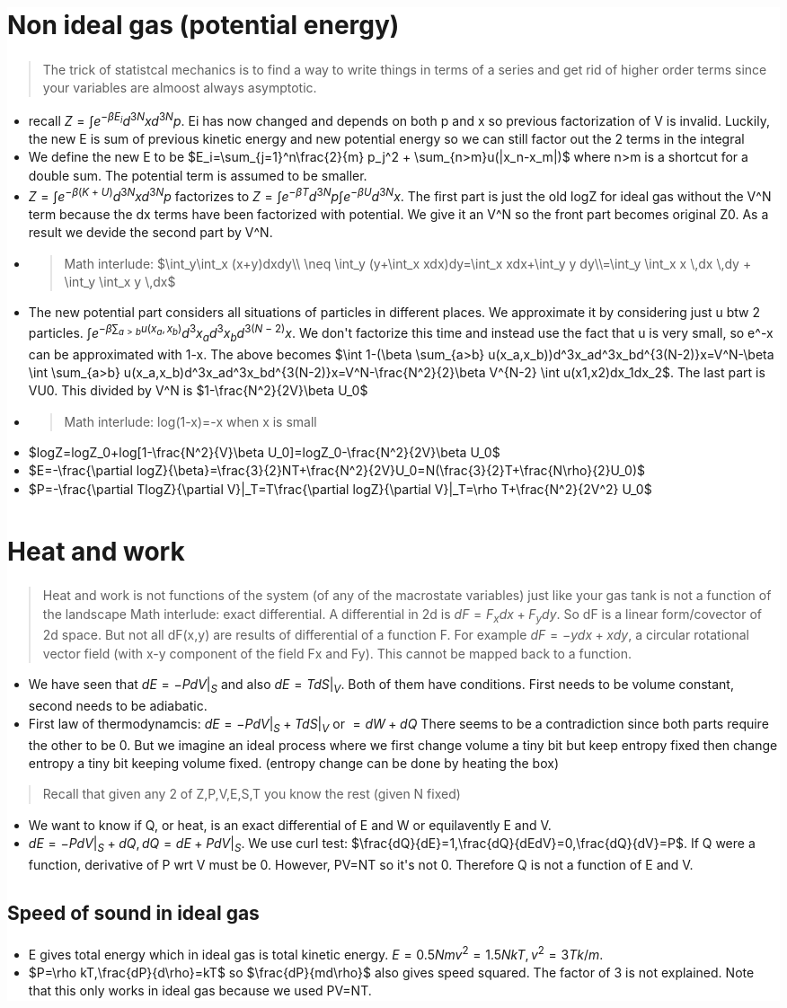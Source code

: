 # Non ideal gas (potential energy)
> The trick of statistcal mechanics is to find a way to write things in terms of a series and get rid of higher order terms since your variables are almoost always asymptotic.
- recall $Z=\int e^{-\beta E_i} d^{3N}xd^{3N}p$. Ei has now changed and depends on both p and x so previous factorization of V is invalid. Luckily, the new E is sum of previous kinetic energy and new potential energy so we can still factor out the 2 terms in the integral
- We define the new E to be $E_i=\sum_{j=1}^n\frac{2}{m} p_j^2 + \sum_{n>m}u(|x_n-x_m|)$ where n>m is a shortcut for a double sum. The potential term is assumed to be smaller.
- $Z=\int e^{-\beta (K+U)} d^{3N}xd^{3N}p$ factorizes to $Z=\int e^{-\beta T} d^{3N}p\int e^{-\beta U}d^{3N}x$. The first part is just the old logZ for ideal gas without the V^N term because the dx terms have been factorized with potential. We give it an V^N so the front part becomes original Z0. As a result we devide the second part by V^N.
- > Math interlude: $\int_y\int_x (x+y)dxdy\\ \neq \int_y (y+\int_x xdx)dy=\int_x xdx+\int_y y dy\\=\int_y \int_x x \,dx \,dy + \int_y \int_x y \,dx$
- The new potential part considers all situations of particles in different places. We approximate it by considering just u btw 2 particles. $\int e^{-\beta \sum_{a>b} u(x_a,x_b)}d^3x_ad^3x_bd^{3(N-2)}x$. We don't factorize this time and instead use the fact that u is very small, so e^-x can be approximated with 1-x. The above becomes $\int 1-(\beta \sum_{a>b} u(x_a,x_b))d^3x_ad^3x_bd^{3(N-2)}x=V^N-\beta \int \sum_{a>b} u(x_a,x_b)d^3x_ad^3x_bd^{3(N-2)}x=V^N-\frac{N^2}{2}\beta V^{N-2} \int u(x1,x2)dx_1dx_2$. The last part is VU0. This divided by V^N is $1-\frac{N^2}{2V}\beta U_0$
- > Math interlude: log(1-x)=-x when x is small
- $logZ=logZ_0+log[1-\frac{N^2}{V}\beta U_0]=logZ_0-\frac{N^2}{2V}\beta U_0$
- $E=-\frac{\partial logZ}{\beta}=\frac{3}{2}NT+\frac{N^2}{2V}U_0=N(\frac{3}{2}T+\frac{N\rho}{2}U_0)$
- $P=-\frac{\partial TlogZ}{\partial V}|_T=T\frac{\partial logZ}{\partial V}|_T=\rho T+\frac{N^2}{2V^2} U_0$

# Heat and work
> Heat and work is not functions of the system (of any of the macrostate variables) just like your gas tank is not a function of the landscape
> Math interlude: exact differential. A differential in 2d is $dF=F_xdx+F_ydy$. So dF is a linear form/covector of 2d space. But not all dF(x,y) are results of differential of a function F. For example $dF=-ydx+xdy$, a circular rotational vector field (with x-y component of the field Fx and Fy). This cannot be mapped back to a function. 
- We have seen that $dE=-PdV|_S$ and also $dE=TdS|_V$. Both of them have conditions. First needs to be volume constant, second needs to be adiabatic.  
- First law of thermodynamcis: $dE=-PdV|_S+TdS|_V \text{ or } =dW+dQ$ There seems to be a contradiction since both parts require the other to be 0. But we imagine an ideal process where we first change volume a tiny bit but keep entropy fixed then change entropy a tiny bit keeping volume fixed. (entropy change can be done by heating the box)
> Recall that given any 2 of Z,P,V,E,S,T you know the rest (given N fixed)
- We want to know if Q, or heat, is an exact differential of E and W or equilavently E and V. 
- $dE=-PdV|_S+dQ,dQ=dE+PdV|_S$. We use curl test: $\frac{dQ}{dE}=1,\frac{dQ}{dEdV}=0,\frac{dQ}{dV}=P$. If Q were a function, derivative of P wrt V must be 0. However, PV=NT so it's not 0. Therefore Q is not a function of E and V.

## Speed of sound in ideal gas
- E gives total energy which in ideal gas is total kinetic energy. $E=0.5Nmv^2=1.5NkT,v^2=3Tk/m$. 
- $P=\rho kT,\frac{dP}{d\rho}=kT$ so $\frac{dP}{md\rho}$ also gives speed squared. The factor of 3 is not explained. Note that this only works in ideal gas because we used PV=NT.
